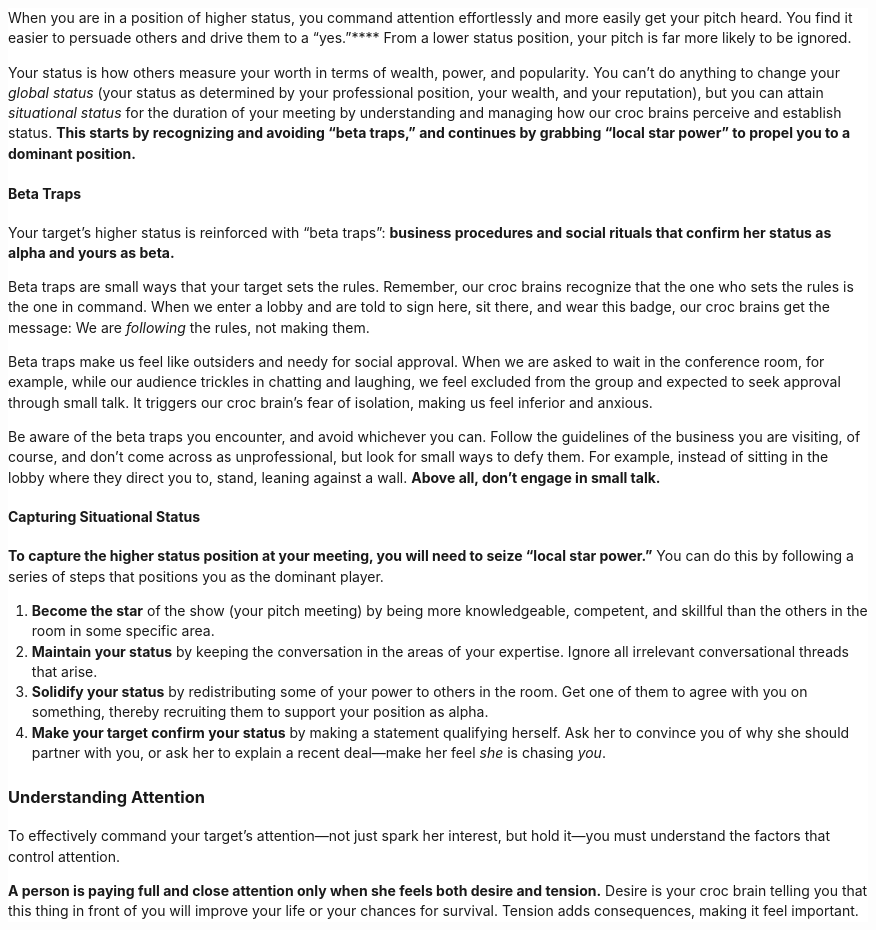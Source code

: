 When you are in a position of higher status, you command attention effortlessly and more easily get your pitch heard. You find it easier to persuade others and drive them to a “yes.”**** From a lower status position, your pitch is far more likely to be ignored.

Your status is how others measure your worth in terms of wealth, power, and popularity. You can’t do anything to change your _global status_ (your status as determined by your professional position, your wealth, and your reputation), but you can attain _situational status_ for the duration of your meeting by understanding and managing how our croc brains perceive and establish status. **This starts by recognizing and avoiding “beta traps,” and continues by grabbing “local star power” to propel you to a dominant position.**

#### Beta Traps

Your target’s higher status is reinforced with “beta traps”: **business procedures and social rituals that confirm her status as alpha and yours as beta.**

Beta traps are small ways that your target sets the rules. Remember, our croc brains recognize that the one who sets the rules is the one in command. When we enter a lobby and are told to sign here, sit there, and wear this badge, our croc brains get the message: We are _following_ the rules, not making them.

Beta traps make us feel like outsiders and needy for social approval. When we are asked to wait in the conference room, for example, while our audience trickles in chatting and laughing, we feel excluded from the group and expected to seek approval through small talk. It triggers our croc brain’s fear of isolation, making us feel inferior and anxious.

Be aware of the beta traps you encounter, and avoid whichever you can. Follow the guidelines of the business you are visiting, of course, and don’t come across as unprofessional, but look for small ways to defy them. For example, instead of sitting in the lobby where they direct you to, stand, leaning against a wall. **Above all, don’t engage in small talk.**

#### Capturing Situational Status

**To capture the higher status position at your meeting, you will need to seize “local star power.”** You can do this by following a series of steps that positions you as the dominant player.

  1. **Become the star** of the show (your pitch meeting) by being more knowledgeable, competent, and skillful than the others in the room in some specific area. 
  2. **Maintain your status** by keeping the conversation in the areas of your expertise. Ignore all irrelevant conversational threads that arise. 
  3. **Solidify your status** by redistributing some of your power to others in the room. Get one of them to agree with you on something, thereby recruiting them to support your position as alpha.
  4. **Make your target confirm your status** by making a statement qualifying herself. Ask her to convince you of why she should partner with you, or ask her to explain a recent deal—make her feel _she_ is chasing _you_.



### Understanding Attention

To effectively command your target’s attention—not just spark her interest, but hold it—you must understand the factors that control attention.

**A person is paying full and close attention only when she feels both desire and tension.** Desire is your croc brain telling you that this thing in front of you will improve your life or your chances for survival. Tension adds consequences, making it feel important.
